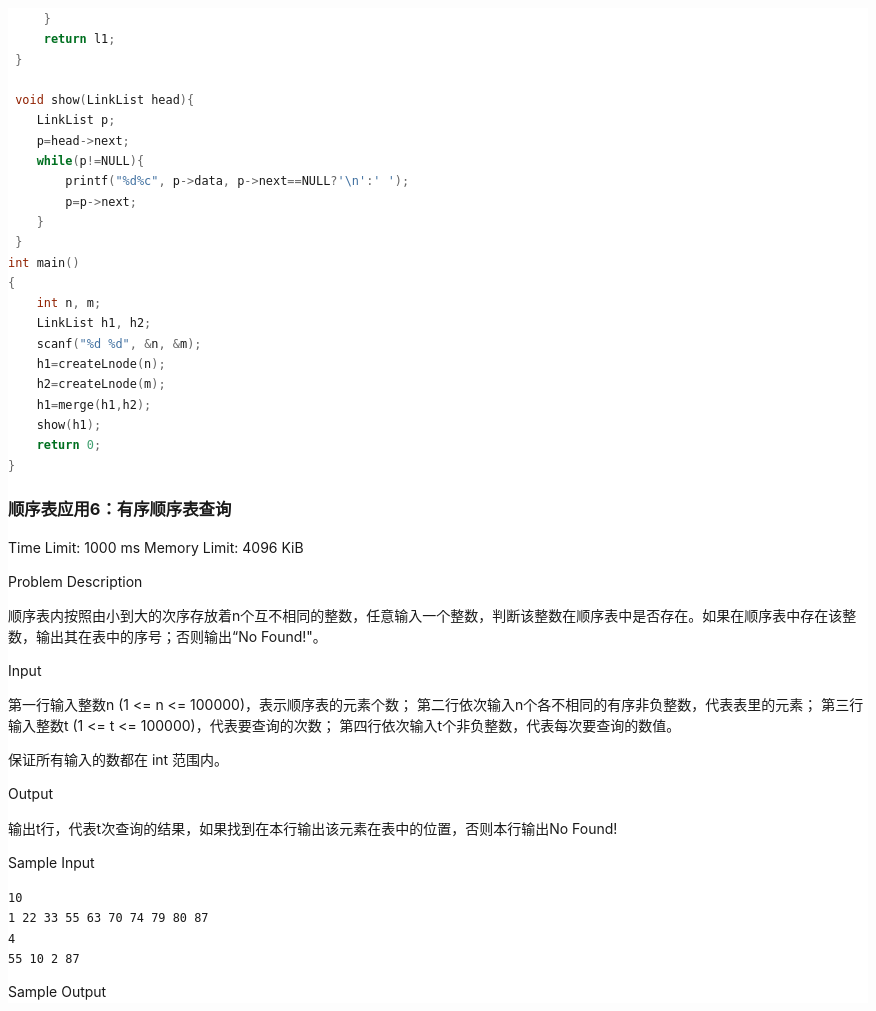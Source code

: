 ```c
     }
     return l1;
 }

 void show(LinkList head){
    LinkList p;
    p=head->next;
    while(p!=NULL){
        printf("%d%c", p->data, p->next==NULL?'\n':' ');
        p=p->next;
    }
 }
int main()
{
    int n, m;
    LinkList h1, h2;
    scanf("%d %d", &n, &m);
    h1=createLnode(n);
    h2=createLnode(m);
    h1=merge(h1,h2);
    show(h1);
    return 0;
}
```

### 顺序表应用6：有序顺序表查询

Time Limit: 1000 ms Memory Limit: 4096 KiB

Problem Description

顺序表内按照由小到大的次序存放着n个互不相同的整数，任意输入一个整数，判断该整数在顺序表中是否存在。如果在顺序表中存在该整数，输出其在表中的序号；否则输出“No Found!"。

Input

 第一行输入整数n (1 <= n <= 100000)，表示顺序表的元素个数；
第二行依次输入n个各不相同的有序非负整数，代表表里的元素；
第三行输入整数t (1 <= t <= 100000)，代表要查询的次数；
第四行依次输入t个非负整数，代表每次要查询的数值。

保证所有输入的数都在 int 范围内。

Output

 输出t行，代表t次查询的结果，如果找到在本行输出该元素在表中的位置，否则本行输出No Found!

Sample Input

```
10
1 22 33 55 63 70 74 79 80 87
4
55 10 2 87
```

Sample Output

